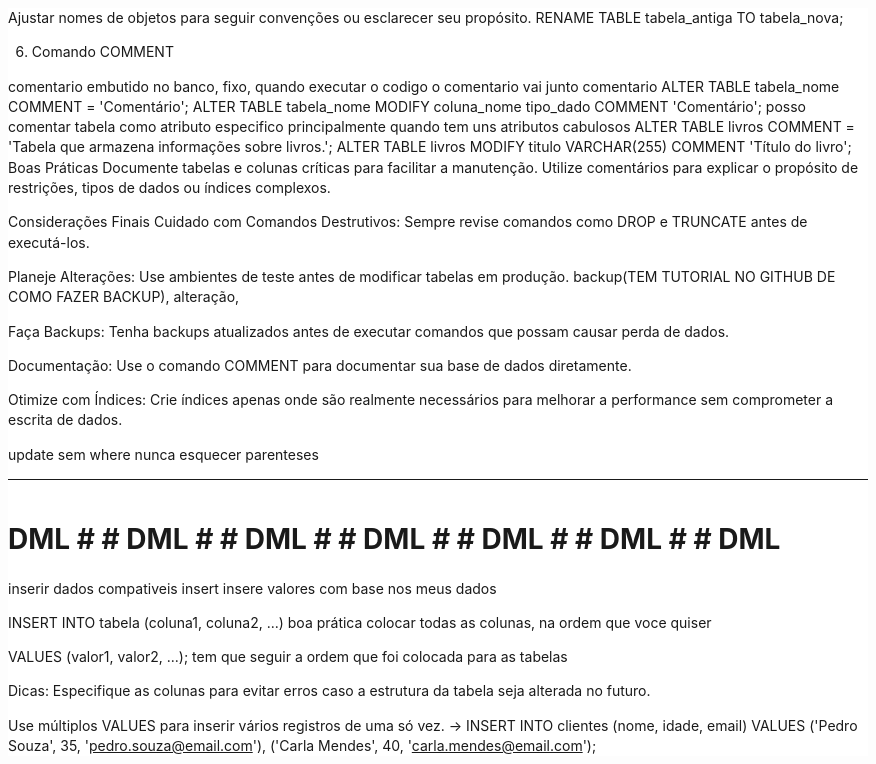 Ajustar nomes de objetos para seguir convenções ou esclarecer seu propósito.
RENAME TABLE tabela_antiga TO tabela_nova;

6. Comando COMMENT

comentario embutido no banco, fixo, quando executar o codigo o comentario vai junto
comentario 
ALTER TABLE tabela_nome COMMENT = 'Comentário';
ALTER TABLE tabela_nome MODIFY coluna_nome tipo_dado COMMENT 'Comentário';
posso comentar tabela como atributo especifico
principalmente quando tem uns atributos cabulosos
ALTER TABLE livros COMMENT = 'Tabela que armazena informações sobre livros.';
ALTER TABLE livros MODIFY titulo VARCHAR(255) COMMENT 'Título do livro';
Boas Práticas
Documente tabelas e colunas críticas para facilitar a manutenção.
Utilize comentários para explicar o propósito de restrições, tipos de dados ou índices complexos.



Considerações Finais
Cuidado com Comandos Destrutivos: Sempre revise comandos como DROP e TRUNCATE antes de executá-los.

Planeje Alterações: Use ambientes de teste antes de modificar tabelas em produção.
backup(TEM TUTORIAL NO GITHUB DE COMO FAZER BACKUP), alteração, 

Faça Backups: Tenha backups atualizados antes de executar comandos que possam causar perda de dados.

Documentação: Use o comando COMMENT para documentar sua base de dados diretamente.

Otimize com Índices: Crie índices apenas onde são realmente necessários para melhorar a performance sem comprometer a escrita de dados.


update sem where nunca
esquecer parenteses


----

# DML # # DML # # DML # # DML # # DML # # DML # # DML # 

inserir dados compativeis
insert insere valores com base nos meus dados

INSERT INTO tabela (coluna1, coluna2, ...)
boa prática colocar todas as colunas, na ordem que voce quiser

VALUES (valor1, valor2, ...);
tem que seguir a ordem que foi colocada para as tabelas

Dicas:
Especifique as colunas para evitar erros caso a estrutura da tabela seja alterada no futuro.

Use múltiplos VALUES para inserir vários registros de uma só vez.
->
INSERT INTO clientes (nome, idade, email)
VALUES 
    ('Pedro Souza', 35, 'pedro.souza@email.com'),
    ('Carla Mendes', 40, 'carla.mendes@email.com');
